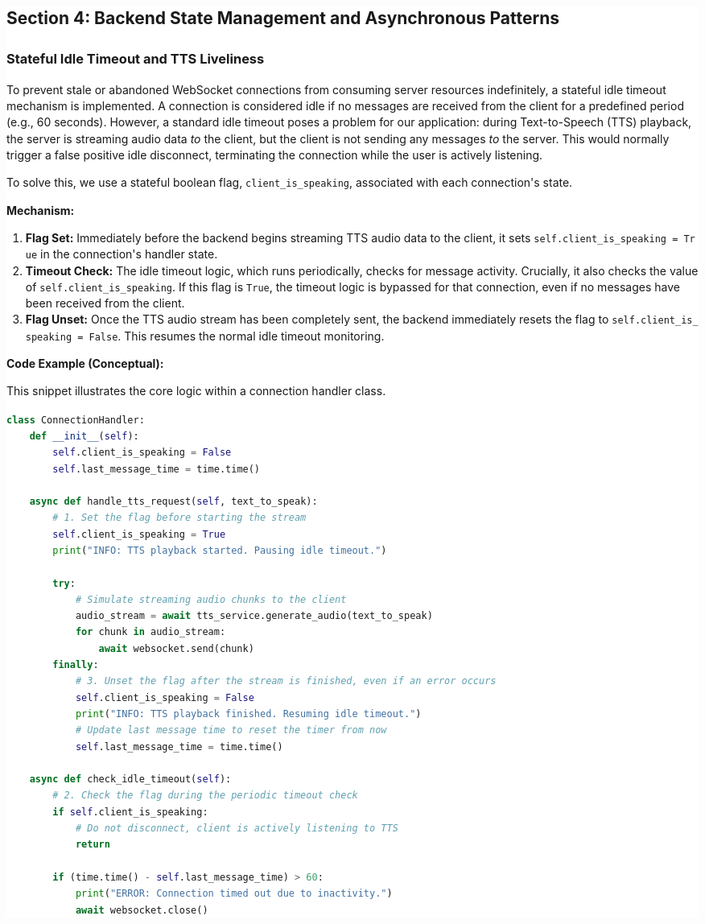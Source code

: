 ## Section 4: Backend State Management and Asynchronous Patterns

### Stateful Idle Timeout and TTS Liveliness

To prevent stale or abandoned WebSocket connections from consuming server resources indefinitely, a stateful idle timeout mechanism is implemented. A connection is considered idle if no messages are received from the client for a predefined period (e.g., 60 seconds). However, a standard idle timeout poses a problem for our application: during Text-to-Speech (TTS) playback, the server is streaming audio data *to* the client, but the client is not sending any messages *to* the server. This would normally trigger a false positive idle disconnect, terminating the connection while the user is actively listening.

To solve this, we use a stateful boolean flag, `client_is_speaking`, associated with each connection's state.

**Mechanism:**

1.  **Flag Set:** Immediately before the backend begins streaming TTS audio data to the client, it sets `self.client_is_speaking = True` in the connection's handler state.
2.  **Timeout Check:** The idle timeout logic, which runs periodically, checks for message activity. Crucially, it also checks the value of `self.client_is_speaking`. If this flag is `True`, the timeout logic is bypassed for that connection, even if no messages have been received from the client.
3.  **Flag Unset:** Once the TTS audio stream has been completely sent, the backend immediately resets the flag to `self.client_is_speaking = False`. This resumes the normal idle timeout monitoring.

**Code Example (Conceptual):**

This snippet illustrates the core logic within a connection handler class.

```python
class ConnectionHandler:
    def __init__(self):
        self.client_is_speaking = False
        self.last_message_time = time.time()

    async def handle_tts_request(self, text_to_speak):
        # 1. Set the flag before starting the stream
        self.client_is_speaking = True
        print("INFO: TTS playback started. Pausing idle timeout.")
        
        try:
            # Simulate streaming audio chunks to the client
            audio_stream = await tts_service.generate_audio(text_to_speak)
            for chunk in audio_stream:
                await websocket.send(chunk)
        finally:
            # 3. Unset the flag after the stream is finished, even if an error occurs
            self.client_is_speaking = False
            print("INFO: TTS playback finished. Resuming idle timeout.")
            # Update last message time to reset the timer from now
            self.last_message_time = time.time()

    async def check_idle_timeout(self):
        # 2. Check the flag during the periodic timeout check
        if self.client_is_speaking:
            # Do not disconnect, client is actively listening to TTS
            return

        if (time.time() - self.last_message_time) > 60:
            print("ERROR: Connection timed out due to inactivity.")
            await websocket.close()
```
